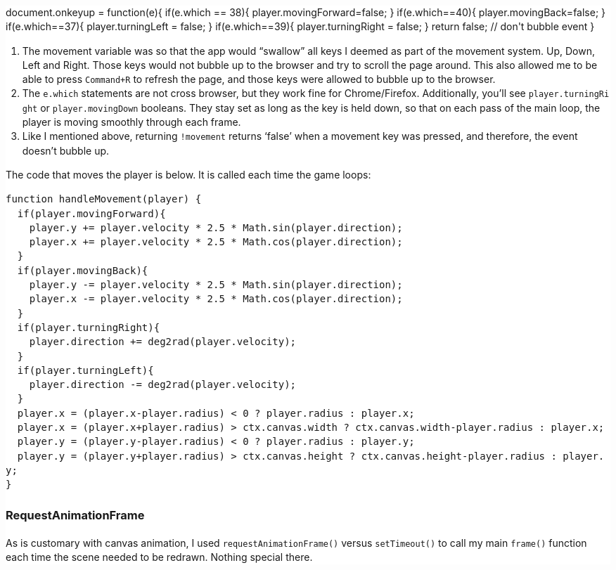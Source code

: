 document.onkeyup = function(e){
  if(e.which == 38){
    player.movingForward=false;
  }
  if(e.which==40){
    player.movingBack=false;
  }
  if(e.which==37){
    player.turningLeft = false;
  }
  if(e.which==39){
    player.turningRight = false;
  }
  return false; // don't bubble event
}
</pre>

1. The movement variable was so that the app would “swallow” all keys I deemed as
part of the movement system. Up, Down, Left and Right. Those keys would not
bubble up to the browser and try to scroll the page around. This also allowed
me to be able to press `Command+R` to refresh the page, and those keys were
allowed to bubble up to the browser.
2. The `e.which` statements are not cross
browser, but they work fine for Chrome/Firefox. Additionally, you’ll see
`player.turningRight` or `player.movingDown` booleans. They stay set as long as
the key is held down, so that on each pass of the main loop, the player is
moving smoothly through each frame.
3. Like I mentioned above, returning
`!movement` returns ‘false’ when a movement key was pressed, and therefore, the
event doesn’t bubble up.

The code that moves the player is below. It is called
each time the game loops:

<pre class='prettyprint'>
function handleMovement(player) {
  if(player.movingForward){
    player.y += player.velocity * 2.5 * Math.sin(player.direction);
    player.x += player.velocity * 2.5 * Math.cos(player.direction);
  }
  if(player.movingBack){
    player.y -= player.velocity * 2.5 * Math.sin(player.direction);
    player.x -= player.velocity * 2.5 * Math.cos(player.direction);
  }
  if(player.turningRight){
    player.direction += deg2rad(player.velocity);
  }
  if(player.turningLeft){
    player.direction -= deg2rad(player.velocity);
  }
  player.x = (player.x-player.radius) < 0 ? player.radius : player.x;
  player.x = (player.x+player.radius) > ctx.canvas.width ? ctx.canvas.width-player.radius : player.x;
  player.y = (player.y-player.radius) < 0 ? player.radius : player.y;
  player.y = (player.y+player.radius) > ctx.canvas.height ? ctx.canvas.height-player.radius : player.y;
}
</pre>

### RequestAnimationFrame

As is customary with canvas animation, I used `requestAnimationFrame()` versus
`setTimeout()` to call my main `frame()` function each time the scene needed to be
redrawn. Nothing special there.
